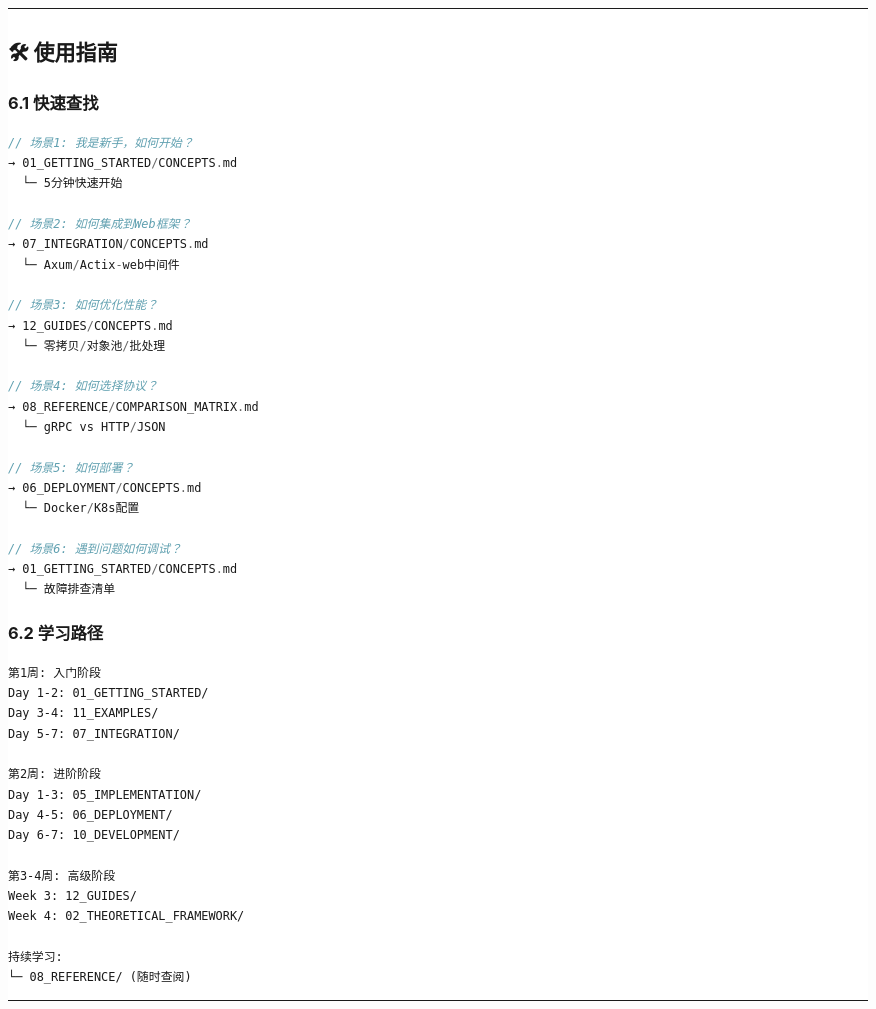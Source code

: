 ```
```

---

## 🛠️ 使用指南

### 6.1 快速查找

```rust
// 场景1: 我是新手，如何开始？
→ 01_GETTING_STARTED/CONCEPTS.md
  └─ 5分钟快速开始

// 场景2: 如何集成到Web框架？
→ 07_INTEGRATION/CONCEPTS.md
  └─ Axum/Actix-web中间件

// 场景3: 如何优化性能？
→ 12_GUIDES/CONCEPTS.md
  └─ 零拷贝/对象池/批处理

// 场景4: 如何选择协议？
→ 08_REFERENCE/COMPARISON_MATRIX.md
  └─ gRPC vs HTTP/JSON

// 场景5: 如何部署？
→ 06_DEPLOYMENT/CONCEPTS.md
  └─ Docker/K8s配置

// 场景6: 遇到问题如何调试？
→ 01_GETTING_STARTED/CONCEPTS.md
  └─ 故障排查清单
```

### 6.2 学习路径

```
第1周: 入门阶段
Day 1-2: 01_GETTING_STARTED/
Day 3-4: 11_EXAMPLES/
Day 5-7: 07_INTEGRATION/

第2周: 进阶阶段
Day 1-3: 05_IMPLEMENTATION/
Day 4-5: 06_DEPLOYMENT/
Day 6-7: 10_DEVELOPMENT/

第3-4周: 高级阶段
Week 3: 12_GUIDES/
Week 4: 02_THEORETICAL_FRAMEWORK/

持续学习:
└─ 08_REFERENCE/ (随时查阅)
```

---